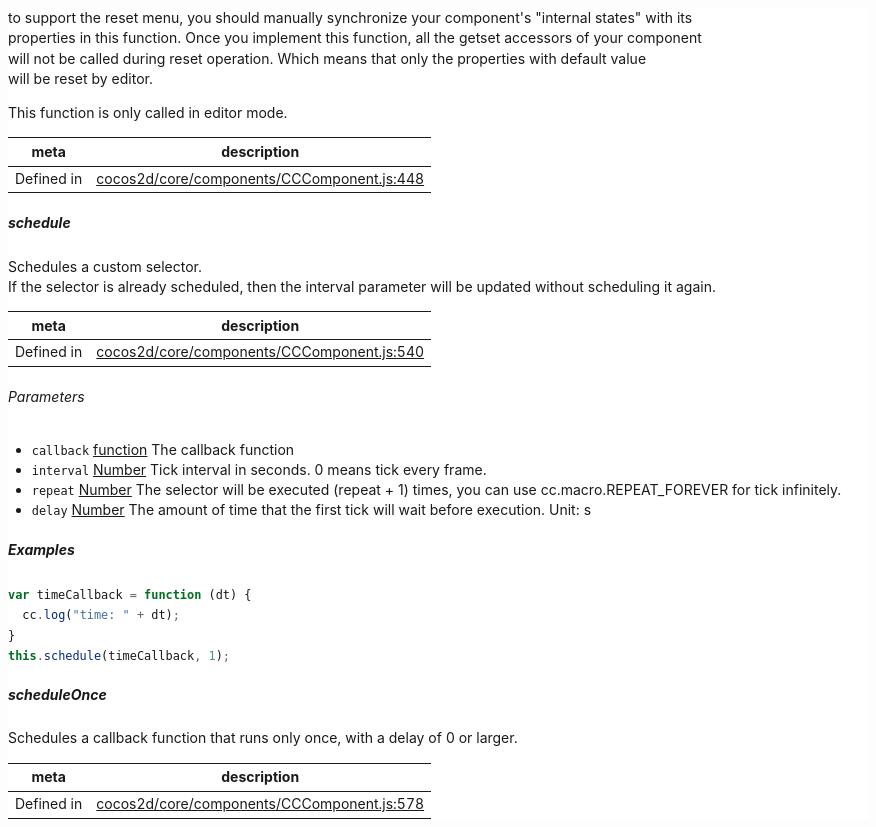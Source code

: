 to support the reset menu, you should manually synchronize your component's "internal states" with its<br/>
properties in this function. Once you implement this function, all the getset accessors of your component<br/>
will not be called during reset operation. Which means that only the properties with default value<br/>
will be reset by editor.

This function is only called in editor mode.

| meta | description |
|------|-------------|
| Defined in | [cocos2d/core/components/CCComponent.js:448](https://github.com/cocos-creator/engine/blob/26031bddd1aecdbf9bbdebe19ecaa672b1c35061/cocos2d/core/components/CCComponent.js#L448) |



##### schedule

Schedules a custom selector.<br/>
If the selector is already scheduled, then the interval parameter will be updated without scheduling it again.

| meta | description |
|------|-------------|
| Defined in | [cocos2d/core/components/CCComponent.js:540](https://github.com/cocos-creator/engine/blob/26031bddd1aecdbf9bbdebe19ecaa672b1c35061/cocos2d/core/components/CCComponent.js#L540) |

###### Parameters
- `callback` <a href="https://developer.mozilla.org/en/JavaScript/Reference/Global_Objects/Function" class="crosslink external" target="_blank">function</a> The callback function
- `interval` <a href="https://developer.mozilla.org/en/JavaScript/Reference/Global_Objects/Number" class="crosslink external" target="_blank">Number</a> Tick interval in seconds. 0 means tick every frame.
- `repeat` <a href="https://developer.mozilla.org/en/JavaScript/Reference/Global_Objects/Number" class="crosslink external" target="_blank">Number</a> The selector will be executed (repeat + 1) times, you can use cc.macro.REPEAT_FOREVER for tick infinitely.
- `delay` <a href="https://developer.mozilla.org/en/JavaScript/Reference/Global_Objects/Number" class="crosslink external" target="_blank">Number</a> The amount of time that the first tick will wait before execution. Unit: s

##### Examples

```js
var timeCallback = function (dt) {
  cc.log("time: " + dt);
}
this.schedule(timeCallback, 1);
```

##### scheduleOnce

Schedules a callback function that runs only once, with a delay of 0 or larger.

| meta | description |
|------|-------------|
| Defined in | [cocos2d/core/components/CCComponent.js:578](https://github.com/cocos-creator/engine/blob/26031bddd1aecdbf9bbdebe19ecaa672b1c35061/cocos2d/core/components/CCComponent.js#L578) |
